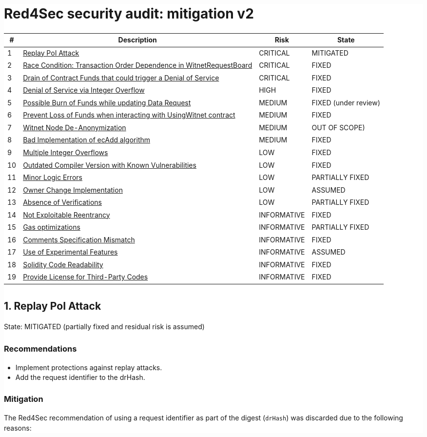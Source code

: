 # Red4Sec security audit: mitigation v2

|  # | Description       | Risk     | State        |
| -- | ----------------- | -------- | ------------ |
|  1 | [Replay PoI Attack](#1.-Replay-PoI-Attack) | CRITICAL | MITIGATED |
|  2 | [Race Condition: Transaction Order Dependence in WitnetRequestBoard](#2.-Race-Condition:-Transaction-Order-Dependence-in-WitnetRequestBoard)     | CRITICAL     | FIXED     |
|  3 | [Drain of Contract Funds that could trigger a Denial of Service](#3.-Drain-of-Contract-Funds-that-could-trigger-a-Denial-of-Service)     | CRITICAL     | FIXED |
|  4 | [Denial of Service via Integer Overflow](#4-Denial-of-Service-via-Integer-Overflow)     | HIGH     | FIXED     |
|  5 | [Possible Burn of Funds while updating Data Request](#5.-Possible-Burn-of-Funds-while-updating-Data-Request)     | MEDIUM     | FIXED (under review)     |
|  6 | [Prevent Loss of Funds when interacting with UsingWitnet contract](#6.-Prevent-Loss-of-Funds-when-interacting-with-UsingWitnet-contract)     | MEDIUM     | FIXED     |
|  7 | [Witnet Node De-Anonymization](#7.-Witnet-Node-De-Anonymization)     | MEDIUM     | OUT OF SCOPE)     |
|  8 | [Bad Implementation of ecAdd algorithm](#8.-Bad-Implementation-of-ecAdd-algorithm)     | MEDIUM     | FIXED     |
|  9 | [Multiple Integer Overflows](#9.-Multiple-Integer-Overflows)   | LOW     | FIXED     |
| 10 | [Outdated Compiler Version with Known Vulnerabilities](#10.-Outdated-Compiler-Version-with-Known-Vulnerabilities)     | LOW     | FIXED     |
| 11 | [Minor Logic Errors](#11.-Minor-Logic-Errors) | LOW     | PARTIALLY FIXED     |
| 12 | [Owner Change Implementation](#12.-Owner-Change-Implementation)     | LOW     | ASSUMED     |
| 13 | [Absence of Verifications](#13.-Absence-of-Verifications)     |  LOW  | PARTIALLY FIXED    |
| 14 | [Not Exploitable Reentrancy](#14.-Not-Exploitable-Reentrancy)     | INFORMATIVE     | FIXED     |
| 15 | [Gas optimizations](#15.-Gas-optimizations)     | INFORMATIVE     | PARTIALLY FIXED     |
| 16 | [Comments Specification Mismatch](16.-Comments-Specification-Mismatch)     | INFORMATIVE     | FIXED     |
| 17 | [Use of Experimental Features](#17-Use-of-Experimental-Features)     | INFORMATIVE     | ASSUMED     |
| 18 | [Solidity Code Readability](#18-solidity-code-readibility)     | INFORMATIVE     | FIXED     |
| 19 | [Provide License for Third-Party Codes](#19-Provide-License-for-Third-Party-Codes) | INFORMATIVE     | FIXED     |


## 1. Replay PoI Attack

State: MITIGATED (partially fixed and residual risk is assumed)

### Recommendations

 - Implement protections against replay attacks.
 - Add the request identifier to the drHash.

### Mitigation

The Red4Sec recommendation of using a request identifier as part of the digest (`drHash`) was discarded due to the following reasons:
